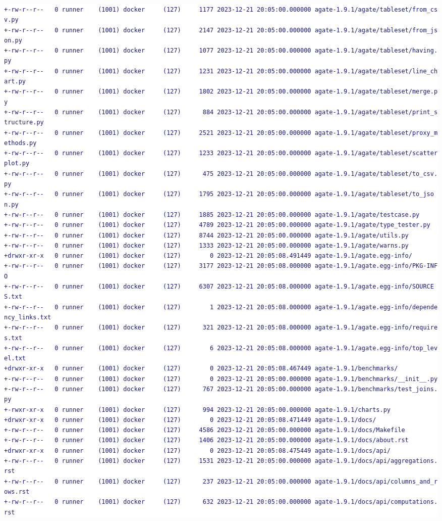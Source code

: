 ```diff
+-rw-r--r--   0 runner    (1001) docker     (127)     1177 2023-12-21 20:05:00.000000 agate-1.9.1/agate/tableset/from_csv.py
+-rw-r--r--   0 runner    (1001) docker     (127)     2147 2023-12-21 20:05:00.000000 agate-1.9.1/agate/tableset/from_json.py
+-rw-r--r--   0 runner    (1001) docker     (127)     1077 2023-12-21 20:05:00.000000 agate-1.9.1/agate/tableset/having.py
+-rw-r--r--   0 runner    (1001) docker     (127)     1231 2023-12-21 20:05:00.000000 agate-1.9.1/agate/tableset/line_chart.py
+-rw-r--r--   0 runner    (1001) docker     (127)     1802 2023-12-21 20:05:00.000000 agate-1.9.1/agate/tableset/merge.py
+-rw-r--r--   0 runner    (1001) docker     (127)      884 2023-12-21 20:05:00.000000 agate-1.9.1/agate/tableset/print_structure.py
+-rw-r--r--   0 runner    (1001) docker     (127)     2521 2023-12-21 20:05:00.000000 agate-1.9.1/agate/tableset/proxy_methods.py
+-rw-r--r--   0 runner    (1001) docker     (127)     1233 2023-12-21 20:05:00.000000 agate-1.9.1/agate/tableset/scatterplot.py
+-rw-r--r--   0 runner    (1001) docker     (127)      475 2023-12-21 20:05:00.000000 agate-1.9.1/agate/tableset/to_csv.py
+-rw-r--r--   0 runner    (1001) docker     (127)     1795 2023-12-21 20:05:00.000000 agate-1.9.1/agate/tableset/to_json.py
+-rw-r--r--   0 runner    (1001) docker     (127)     1885 2023-12-21 20:05:00.000000 agate-1.9.1/agate/testcase.py
+-rw-r--r--   0 runner    (1001) docker     (127)     4789 2023-12-21 20:05:00.000000 agate-1.9.1/agate/type_tester.py
+-rw-r--r--   0 runner    (1001) docker     (127)     8744 2023-12-21 20:05:00.000000 agate-1.9.1/agate/utils.py
+-rw-r--r--   0 runner    (1001) docker     (127)     1333 2023-12-21 20:05:00.000000 agate-1.9.1/agate/warns.py
+drwxr-xr-x   0 runner    (1001) docker     (127)        0 2023-12-21 20:05:08.491449 agate-1.9.1/agate.egg-info/
+-rw-r--r--   0 runner    (1001) docker     (127)     3177 2023-12-21 20:05:08.000000 agate-1.9.1/agate.egg-info/PKG-INFO
+-rw-r--r--   0 runner    (1001) docker     (127)     6307 2023-12-21 20:05:08.000000 agate-1.9.1/agate.egg-info/SOURCES.txt
+-rw-r--r--   0 runner    (1001) docker     (127)        1 2023-12-21 20:05:08.000000 agate-1.9.1/agate.egg-info/dependency_links.txt
+-rw-r--r--   0 runner    (1001) docker     (127)      321 2023-12-21 20:05:08.000000 agate-1.9.1/agate.egg-info/requires.txt
+-rw-r--r--   0 runner    (1001) docker     (127)        6 2023-12-21 20:05:08.000000 agate-1.9.1/agate.egg-info/top_level.txt
+drwxr-xr-x   0 runner    (1001) docker     (127)        0 2023-12-21 20:05:08.467449 agate-1.9.1/benchmarks/
+-rw-r--r--   0 runner    (1001) docker     (127)        0 2023-12-21 20:05:00.000000 agate-1.9.1/benchmarks/__init__.py
+-rw-r--r--   0 runner    (1001) docker     (127)      767 2023-12-21 20:05:00.000000 agate-1.9.1/benchmarks/test_joins.py
+-rwxr-xr-x   0 runner    (1001) docker     (127)      994 2023-12-21 20:05:00.000000 agate-1.9.1/charts.py
+drwxr-xr-x   0 runner    (1001) docker     (127)        0 2023-12-21 20:05:08.471449 agate-1.9.1/docs/
+-rw-r--r--   0 runner    (1001) docker     (127)     4586 2023-12-21 20:05:00.000000 agate-1.9.1/docs/Makefile
+-rw-r--r--   0 runner    (1001) docker     (127)     1406 2023-12-21 20:05:00.000000 agate-1.9.1/docs/about.rst
+drwxr-xr-x   0 runner    (1001) docker     (127)        0 2023-12-21 20:05:08.475449 agate-1.9.1/docs/api/
+-rw-r--r--   0 runner    (1001) docker     (127)     1531 2023-12-21 20:05:00.000000 agate-1.9.1/docs/api/aggregations.rst
+-rw-r--r--   0 runner    (1001) docker     (127)      237 2023-12-21 20:05:00.000000 agate-1.9.1/docs/api/columns_and_rows.rst
+-rw-r--r--   0 runner    (1001) docker     (127)      632 2023-12-21 20:05:00.000000 agate-1.9.1/docs/api/computations.rst
```